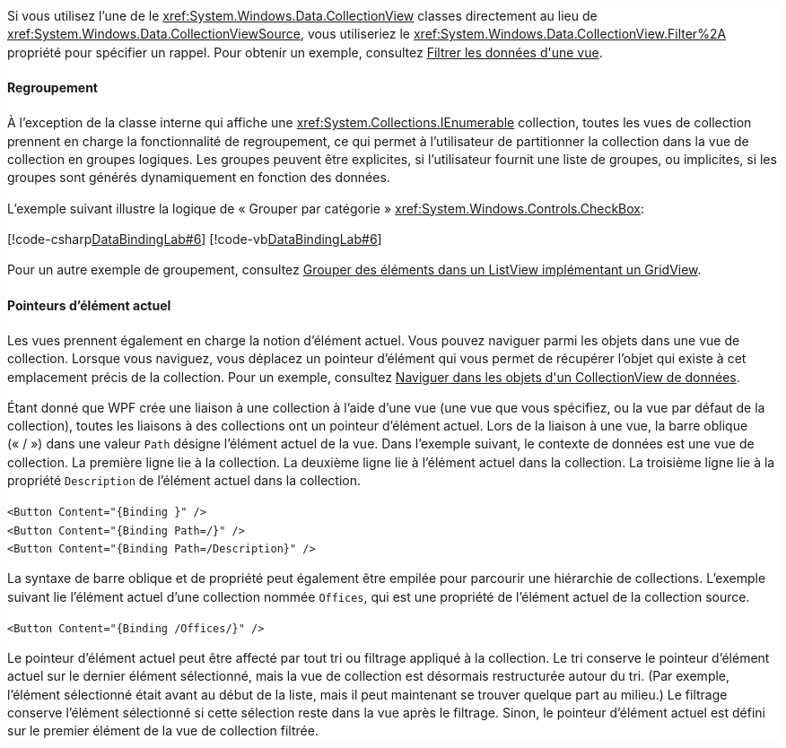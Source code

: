  Si vous utilisez l’une de le <xref:System.Windows.Data.CollectionView> classes directement au lieu de <xref:System.Windows.Data.CollectionViewSource>, vous utiliseriez le <xref:System.Windows.Data.CollectionView.Filter%2A> propriété pour spécifier un rappel. Pour obtenir un exemple, consultez [Filtrer les données d'une vue](../../../../docs/framework/wpf/data/how-to-filter-data-in-a-view.md).  
  
#### <a name="grouping"></a>Regroupement  
 À l’exception de la classe interne qui affiche une <xref:System.Collections.IEnumerable> collection, toutes les vues de collection prennent en charge la fonctionnalité de regroupement, ce qui permet à l’utilisateur de partitionner la collection dans la vue de collection en groupes logiques. Les groupes peuvent être explicites, si l’utilisateur fournit une liste de groupes, ou implicites, si les groupes sont générés dynamiquement en fonction des données.  
  
 L’exemple suivant illustre la logique de « Grouper par catégorie » <xref:System.Windows.Controls.CheckBox>:  
  
 [!code-csharp[DataBindingLab#6](../../../../samples/snippets/csharp/VS_Snippets_Wpf/DataBindingLab/CSharp/MainWindow.xaml.cs#6)]
 [!code-vb[DataBindingLab#6](../../../../samples/snippets/visualbasic/VS_Snippets_Wpf/DataBindingLab/VisualBasic/MainWindow.xaml.vb#6)]  
  
 Pour un autre exemple de groupement, consultez [Grouper des éléments dans un ListView implémentant un GridView](../../../../docs/framework/wpf/controls/how-to-group-items-in-a-listview-that-implements-a-gridview.md).  
  
#### <a name="current-item-pointers"></a>Pointeurs d’élément actuel  
 Les vues prennent également en charge la notion d’élément actuel. Vous pouvez naviguer parmi les objets dans une vue de collection. Lorsque vous naviguez, vous déplacez un pointeur d’élément qui vous permet de récupérer l’objet qui existe à cet emplacement précis de la collection. Pour un exemple, consultez [Naviguer dans les objets d'un CollectionView de données](../../../../docs/framework/wpf/data/how-to-navigate-through-the-objects-in-a-data-collectionview.md).  
  
 Étant donné que WPF crée une liaison à une collection à l’aide d’une vue (une vue que vous spécifiez, ou la vue par défaut de la collection), toutes les liaisons à des collections ont un pointeur d’élément actuel. Lors de la liaison à une vue, la barre oblique (« / ») dans une valeur `Path` désigne l’élément actuel de la vue. Dans l’exemple suivant, le contexte de données est une vue de collection. La première ligne lie à la collection. La deuxième ligne lie à l’élément actuel dans la collection. La troisième ligne lie à la propriété `Description` de l’élément actuel dans la collection.  
  
```xaml  
<Button Content="{Binding }" />  
<Button Content="{Binding Path=/}" />  
<Button Content="{Binding Path=/Description}" />   
```  
  
 La syntaxe de barre oblique et de propriété peut également être empilée pour parcourir une hiérarchie de collections. L’exemple suivant lie l’élément actuel d’une collection nommée `Offices`, qui est une propriété de l’élément actuel de la collection source.  
  
```xaml  
<Button Content="{Binding /Offices/}" />  
```  
  
 Le pointeur d’élément actuel peut être affecté par tout tri ou filtrage appliqué à la collection. Le tri conserve le pointeur d’élément actuel sur le dernier élément sélectionné, mais la vue de collection est désormais restructurée autour du tri. (Par exemple, l’élément sélectionné était avant au début de la liste, mais il peut maintenant se trouver quelque part au milieu.) Le filtrage conserve l’élément sélectionné si cette sélection reste dans la vue après le filtrage. Sinon, le pointeur d’élément actuel est défini sur le premier élément de la vue de collection filtrée.  
  